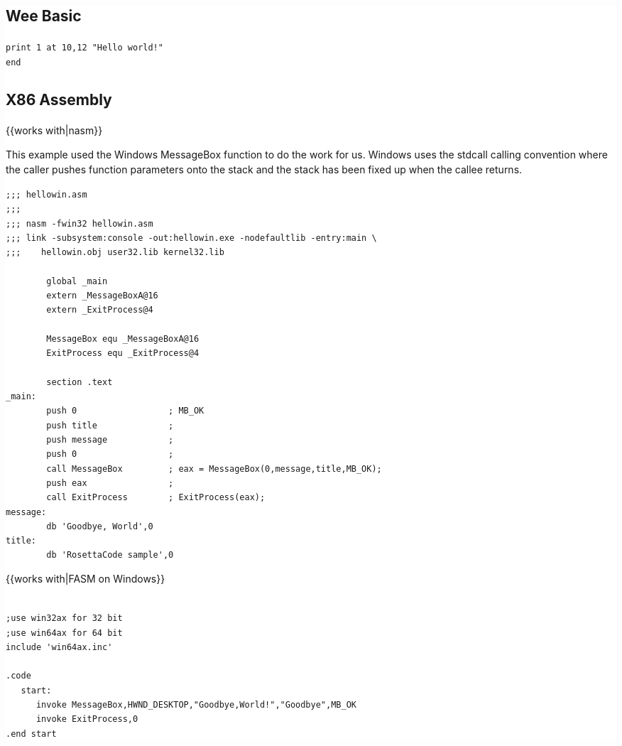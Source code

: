 

## Wee Basic


```Wee Basic
print 1 at 10,12 "Hello world!"
end
```



## X86 Assembly

{{works with|nasm}}

This example used the Windows MessageBox function to do the work for us.
Windows uses the stdcall calling convention where the caller pushes
function parameters onto the stack and the stack has been fixed up
when the callee returns.

```assembly
;;; hellowin.asm
;;;
;;; nasm -fwin32 hellowin.asm
;;; link -subsystem:console -out:hellowin.exe -nodefaultlib -entry:main \
;;;    hellowin.obj user32.lib kernel32.lib

        global _main
        extern _MessageBoxA@16
        extern _ExitProcess@4

        MessageBox equ _MessageBoxA@16
        ExitProcess equ _ExitProcess@4

        section .text
_main:
        push 0                  ; MB_OK
        push title              ;
        push message            ;
        push 0                  ;
        call MessageBox         ; eax = MessageBox(0,message,title,MB_OK);
        push eax                ;
        call ExitProcess        ; ExitProcess(eax);
message:
        db 'Goodbye, World',0
title:
        db 'RosettaCode sample',0

```

{{works with|FASM on Windows}}


```assembly

;use win32ax for 32 bit
;use win64ax for 64 bit
include 'win64ax.inc'

.code
   start:
      invoke MessageBox,HWND_DESKTOP,"Goodbye,World!","Goodbye",MB_OK
      invoke ExitProcess,0
.end start

```
